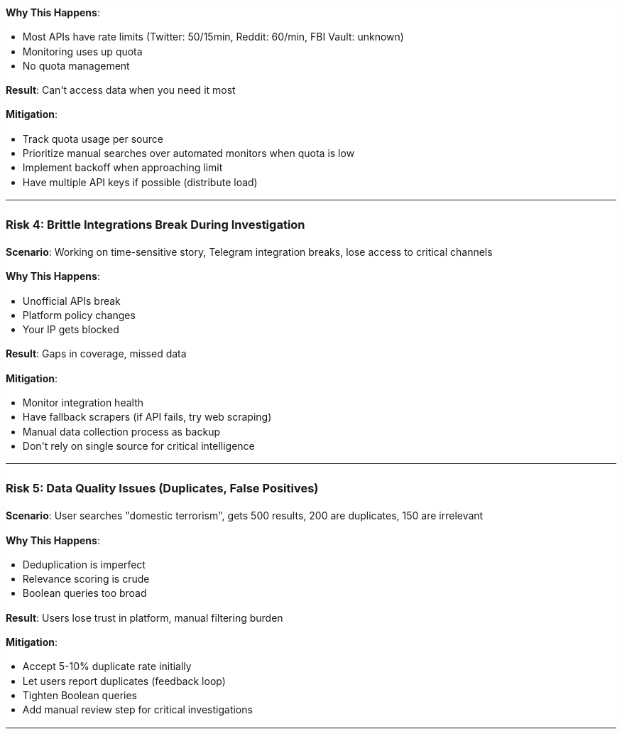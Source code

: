 **Why This Happens**:
- Most APIs have rate limits (Twitter: 50/15min, Reddit: 60/min, FBI Vault: unknown)
- Monitoring uses up quota
- No quota management

**Result**: Can't access data when you need it most

**Mitigation**:
- Track quota usage per source
- Prioritize manual searches over automated monitors when quota is low
- Implement backoff when approaching limit
- Have multiple API keys if possible (distribute load)

---

### Risk 4: Brittle Integrations Break During Investigation

**Scenario**: Working on time-sensitive story, Telegram integration breaks, lose access to critical channels

**Why This Happens**:
- Unofficial APIs break
- Platform policy changes
- Your IP gets blocked

**Result**: Gaps in coverage, missed data

**Mitigation**:
- Monitor integration health
- Have fallback scrapers (if API fails, try web scraping)
- Manual data collection process as backup
- Don't rely on single source for critical intelligence

---

### Risk 5: Data Quality Issues (Duplicates, False Positives)

**Scenario**: User searches "domestic terrorism", gets 500 results, 200 are duplicates, 150 are irrelevant

**Why This Happens**:
- Deduplication is imperfect
- Relevance scoring is crude
- Boolean queries too broad

**Result**: Users lose trust in platform, manual filtering burden

**Mitigation**:
- Accept 5-10% duplicate rate initially
- Let users report duplicates (feedback loop)
- Tighten Boolean queries
- Add manual review step for critical investigations

---
